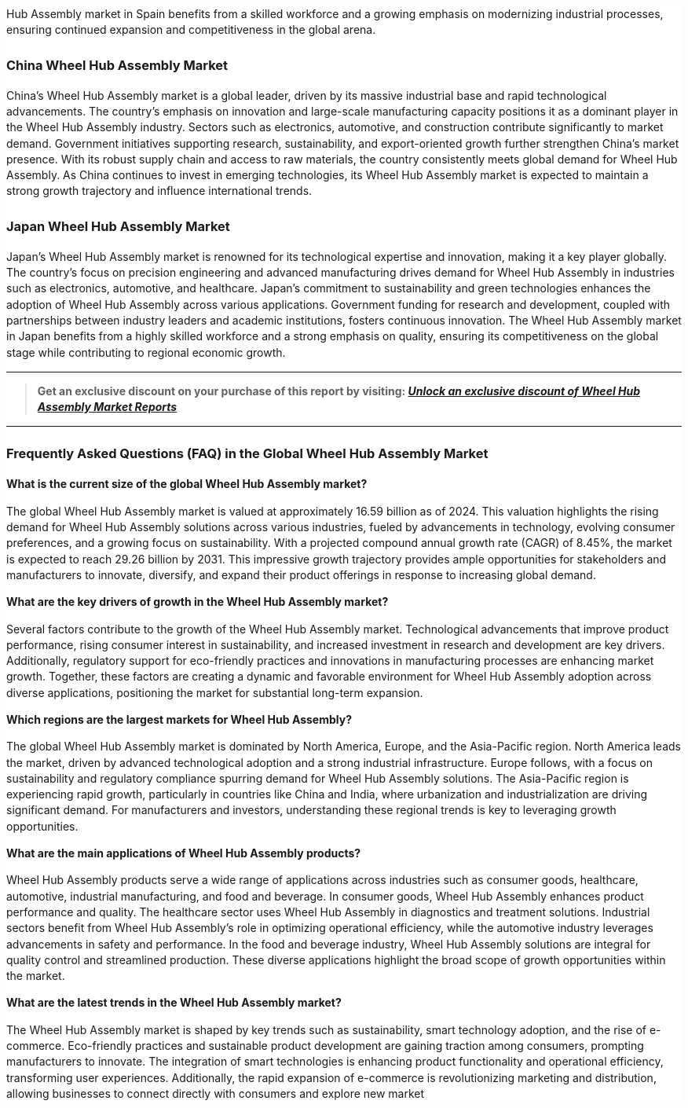 Hub Assembly market in Spain benefits from a skilled workforce and a growing emphasis on modernizing industrial processes, ensuring continued expansion and competitiveness in the global arena.</p><h3>China Wheel Hub Assembly Market</h3><p>China&rsquo;s Wheel Hub Assembly market is a global leader, driven by its massive industrial base and rapid technological advancements. The country&rsquo;s emphasis on innovation and large-scale manufacturing capacity positions it as a dominant player in the Wheel Hub Assembly industry. Sectors such as electronics, automotive, and construction contribute significantly to market demand. Government initiatives supporting research, sustainability, and export-oriented growth further strengthen China&rsquo;s market presence. With its robust supply chain and access to raw materials, the country consistently meets global demand for Wheel Hub Assembly. As China continues to invest in emerging technologies, its Wheel Hub Assembly market is expected to maintain a strong growth trajectory and influence international trends.</p><h3>Japan Wheel Hub Assembly Market</h3><p>Japan&rsquo;s Wheel Hub Assembly market is renowned for its technological expertise and innovation, making it a key player globally. The country&rsquo;s focus on precision engineering and advanced manufacturing drives demand for Wheel Hub Assembly in industries such as electronics, automotive, and healthcare. Japan&rsquo;s commitment to sustainability and green technologies enhances the adoption of Wheel Hub Assembly across various applications. Government funding for research and development, coupled with partnerships between industry leaders and academic institutions, fosters continuous innovation. The Wheel Hub Assembly market in Japan benefits from a highly skilled workforce and a strong emphasis on quality, ensuring its competitiveness on the global stage while contributing to regional economic growth.</p><hr /><blockquote><p><strong>Get an exclusive discount on your purchase of this report by visiting: <em><a href="://marketresearchpulse.com/ask-for-discount/44379?utm_source=Github&amp;utm_medium=021">Unlock an exclusive discount of Wheel Hub Assembly Market Reports</a></em>&nbsp;</strong></p></blockquote><hr /><h3>Frequently Asked Questions (FAQ) in the Global Wheel Hub Assembly Market</h3><p><strong>What is the current size of the global Wheel Hub Assembly market?</strong></p><p>The global Wheel Hub Assembly market is valued at approximately 16.59 billion as of 2024. This valuation highlights the rising demand for Wheel Hub Assembly solutions across various industries, fueled by advancements in technology, evolving consumer preferences, and a growing focus on sustainability. With a projected compound annual growth rate (CAGR) of 8.45%, the market is expected to reach 29.26 billion by 2031. This impressive growth trajectory provides ample opportunities for stakeholders and manufacturers to innovate, diversify, and expand their product offerings in response to increasing global demand.</p><p><strong>What are the key drivers of growth in the Wheel Hub Assembly market?</strong></p><p>Several factors contribute to the growth of the Wheel Hub Assembly market. Technological advancements that improve product performance, rising consumer interest in sustainability, and increased investment in research and development are key drivers. Additionally, regulatory support for eco-friendly practices and innovations in manufacturing processes are enhancing market growth. Together, these factors are creating a dynamic and favorable environment for Wheel Hub Assembly adoption across diverse applications, positioning the market for substantial long-term expansion.</p><p><strong>Which regions are the largest markets for Wheel Hub Assembly?</strong></p><p>The global Wheel Hub Assembly market is dominated by North America, Europe, and the Asia-Pacific region. North America leads the market, driven by advanced technological adoption and a strong industrial infrastructure. Europe follows, with a focus on sustainability and regulatory compliance spurring demand for Wheel Hub Assembly solutions. The Asia-Pacific region is experiencing rapid growth, particularly in countries like China and India, where urbanization and industrialization are driving significant demand. For manufacturers and investors, understanding these regional trends is key to leveraging growth opportunities.</p><p><strong>What are the main applications of Wheel Hub Assembly products?</strong></p><p>Wheel Hub Assembly products serve a wide range of applications across industries such as consumer goods, healthcare, automotive, industrial manufacturing, and food and beverage. In consumer goods, Wheel Hub Assembly enhances product performance and quality. The healthcare sector uses Wheel Hub Assembly in diagnostics and treatment solutions. Industrial sectors benefit from Wheel Hub Assembly&rsquo;s role in optimizing operational efficiency, while the automotive industry leverages advancements in safety and performance. In the food and beverage industry, Wheel Hub Assembly solutions are integral for quality control and streamlined production. These diverse applications highlight the broad scope of growth opportunities within the market.</p><p><strong>What are the latest trends in the Wheel Hub Assembly market?</strong></p><p>The Wheel Hub Assembly market is shaped by key trends such as sustainability, smart technology adoption, and the rise of e-commerce. Eco-friendly practices and sustainable product development are gaining traction among consumers, prompting manufacturers to innovate. The integration of smart technologies is enhancing product functionality and operational efficiency, transforming user experiences. Additionally, the rapid expansion of e-commerce is revolutionizing marketing and distribution, allowing businesses to connect directly with consumers and explore new market